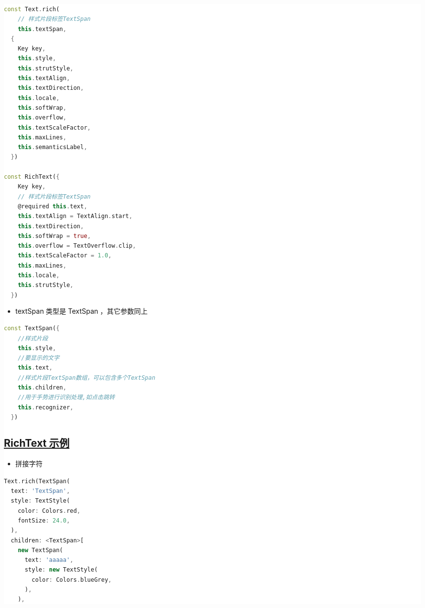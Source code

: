 ```dart
const Text.rich(
    // 样式片段标签TextSpan
    this.textSpan,
  {
    Key key,
    this.style,
    this.strutStyle,
    this.textAlign,
    this.textDirection,
    this.locale,
    this.softWrap,
    this.overflow,
    this.textScaleFactor,
    this.maxLines,
    this.semanticsLabel,
  })

const RichText({
    Key key,
    // 样式片段标签TextSpan
    @required this.text,
    this.textAlign = TextAlign.start,
    this.textDirection,
    this.softWrap = true,
    this.overflow = TextOverflow.clip,
    this.textScaleFactor = 1.0,
    this.maxLines,
    this.locale,
    this.strutStyle,
  })
```

* textSpan 类型是 TextSpan ，其它参数同上

```dart
const TextSpan({
    //样式片段
    this.style,
    //要显示的文字
    this.text,
    //样式片段TextSpan数组，可以包含多个TextSpan
    this.children,
    //用于手势进行识别处理,如点击跳转
    this.recognizer,
  })
```

## [RichText 示例]()

* 拼接字符

```dart
Text.rich(TextSpan(
  text: 'TextSpan',
  style: TextStyle(
    color: Colors.red,
    fontSize: 24.0,
  ),
  children: <TextSpan>[
    new TextSpan(
      text: 'aaaaa',
      style: new TextStyle(
        color: Colors.blueGrey,
      ),
    ),
```